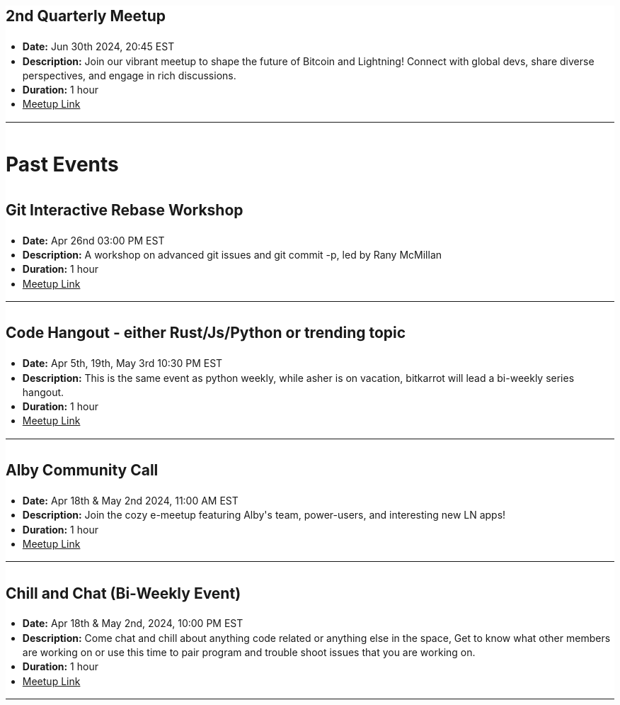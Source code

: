 
## 2nd Quarterly Meetup

- **Date:** Jun 30th 2024, 20:45 EST
- **Description:** Join our vibrant meetup to shape the future of Bitcoin and Lightning! Connect with global devs, share diverse perspectives, and engage in rich discussions.
- **Duration:** 1 hour
- [Meetup Link](https://discord.com/events/1097749919445569606/1200798438405722132)

---


# Past Events

## Git Interactive Rebase Workshop

- **Date:** Apr 26nd 03:00 PM EST
- **Description:** A workshop on advanced git issues and git commit -p, led by Rany McMillan
- **Duration:** 1 hour
- [Meetup Link](https://discord.gg/Vbj7H8Bk?event=1227731092258426991)

---

## Code Hangout - either Rust/Js/Python or trending topic

- **Date:** Apr 5th, 19th, May 3rd 10:30 PM EST
- **Description:** This is the same event as python weekly, while asher is on vacation, bitkarrot will lead a bi-weekly series hangout.
- **Duration:** 1 hour
- [Meetup Link](https://discord.com/events/1097749919445569606/1213611597029711953)

---

## Alby Community Call

- **Date:** Apr 18th & May 2nd 2024, 11:00 AM EST
- **Description:** Join the cozy e-meetup featuring Alby's team, power-users, and interesting new LN apps!
- **Duration:** 1 hour
- [Meetup Link](https://meet.fulmo.org/AlbyCommunityCall)

---

## Chill and Chat (Bi-Weekly Event)

- **Date:** Apr 18th & May 2nd, 2024, 10:00 PM EST
- **Description:** Come chat and chill about anything code related or anything else in the space, Get to know what other members are working on or use this time to pair program and trouble shoot issues that you are working on.
- **Duration:** 1 hour
- [Meetup Link](https://discord.gg/gHrVpdHm?event=1210320532340346900)

---